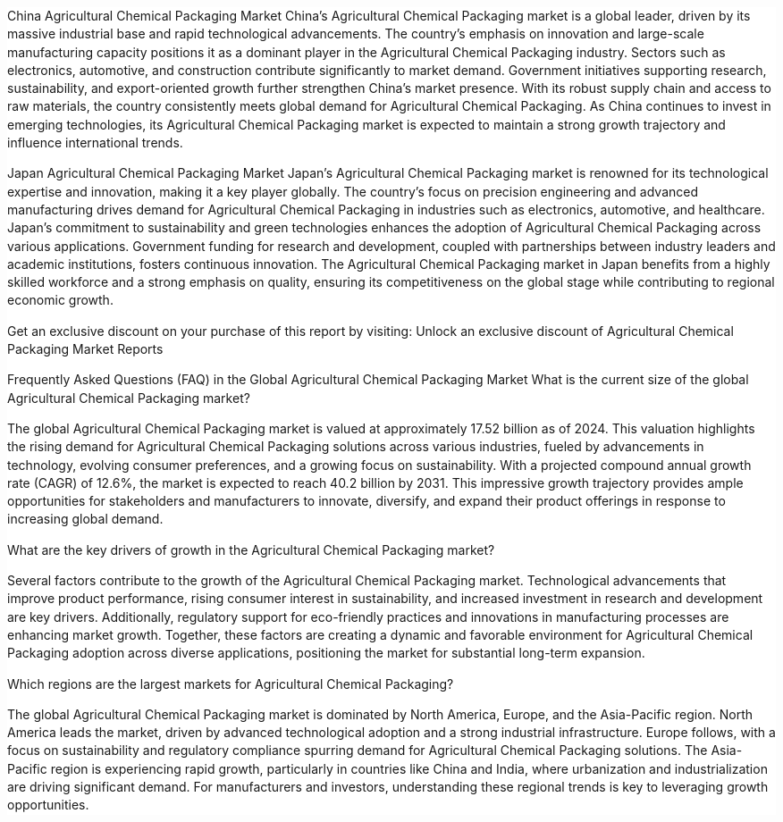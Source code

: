 China Agricultural Chemical Packaging Market
China’s Agricultural Chemical Packaging market is a global leader, driven by its massive industrial base and rapid technological advancements. The country’s emphasis on innovation and large-scale manufacturing capacity positions it as a dominant player in the Agricultural Chemical Packaging industry. Sectors such as electronics, automotive, and construction contribute significantly to market demand. Government initiatives supporting research, sustainability, and export-oriented growth further strengthen China’s market presence. With its robust supply chain and access to raw materials, the country consistently meets global demand for Agricultural Chemical Packaging. As China continues to invest in emerging technologies, its Agricultural Chemical Packaging market is expected to maintain a strong growth trajectory and influence international trends.

Japan Agricultural Chemical Packaging Market
Japan’s Agricultural Chemical Packaging market is renowned for its technological expertise and innovation, making it a key player globally. The country’s focus on precision engineering and advanced manufacturing drives demand for Agricultural Chemical Packaging in industries such as electronics, automotive, and healthcare. Japan’s commitment to sustainability and green technologies enhances the adoption of Agricultural Chemical Packaging across various applications. Government funding for research and development, coupled with partnerships between industry leaders and academic institutions, fosters continuous innovation. The Agricultural Chemical Packaging market in Japan benefits from a highly skilled workforce and a strong emphasis on quality, ensuring its competitiveness on the global stage while contributing to regional economic growth.

Get an exclusive discount on your purchase of this report by visiting: Unlock an exclusive discount of Agricultural Chemical Packaging Market Reports 

Frequently Asked Questions (FAQ) in the Global Agricultural Chemical Packaging Market
What is the current size of the global Agricultural Chemical Packaging market?

The global Agricultural Chemical Packaging market is valued at approximately 17.52 billion as of 2024. This valuation highlights the rising demand for Agricultural Chemical Packaging solutions across various industries, fueled by advancements in technology, evolving consumer preferences, and a growing focus on sustainability. With a projected compound annual growth rate (CAGR) of 12.6%, the market is expected to reach 40.2 billion by 2031. This impressive growth trajectory provides ample opportunities for stakeholders and manufacturers to innovate, diversify, and expand their product offerings in response to increasing global demand.

What are the key drivers of growth in the Agricultural Chemical Packaging market?

Several factors contribute to the growth of the Agricultural Chemical Packaging market. Technological advancements that improve product performance, rising consumer interest in sustainability, and increased investment in research and development are key drivers. Additionally, regulatory support for eco-friendly practices and innovations in manufacturing processes are enhancing market growth. Together, these factors are creating a dynamic and favorable environment for Agricultural Chemical Packaging adoption across diverse applications, positioning the market for substantial long-term expansion.

Which regions are the largest markets for Agricultural Chemical Packaging?

The global Agricultural Chemical Packaging market is dominated by North America, Europe, and the Asia-Pacific region. North America leads the market, driven by advanced technological adoption and a strong industrial infrastructure. Europe follows, with a focus on sustainability and regulatory compliance spurring demand for Agricultural Chemical Packaging solutions. The Asia-Pacific region is experiencing rapid growth, particularly in countries like China and India, where urbanization and industrialization are driving significant demand. For manufacturers and investors, understanding these regional trends is key to leveraging growth opportunities.
